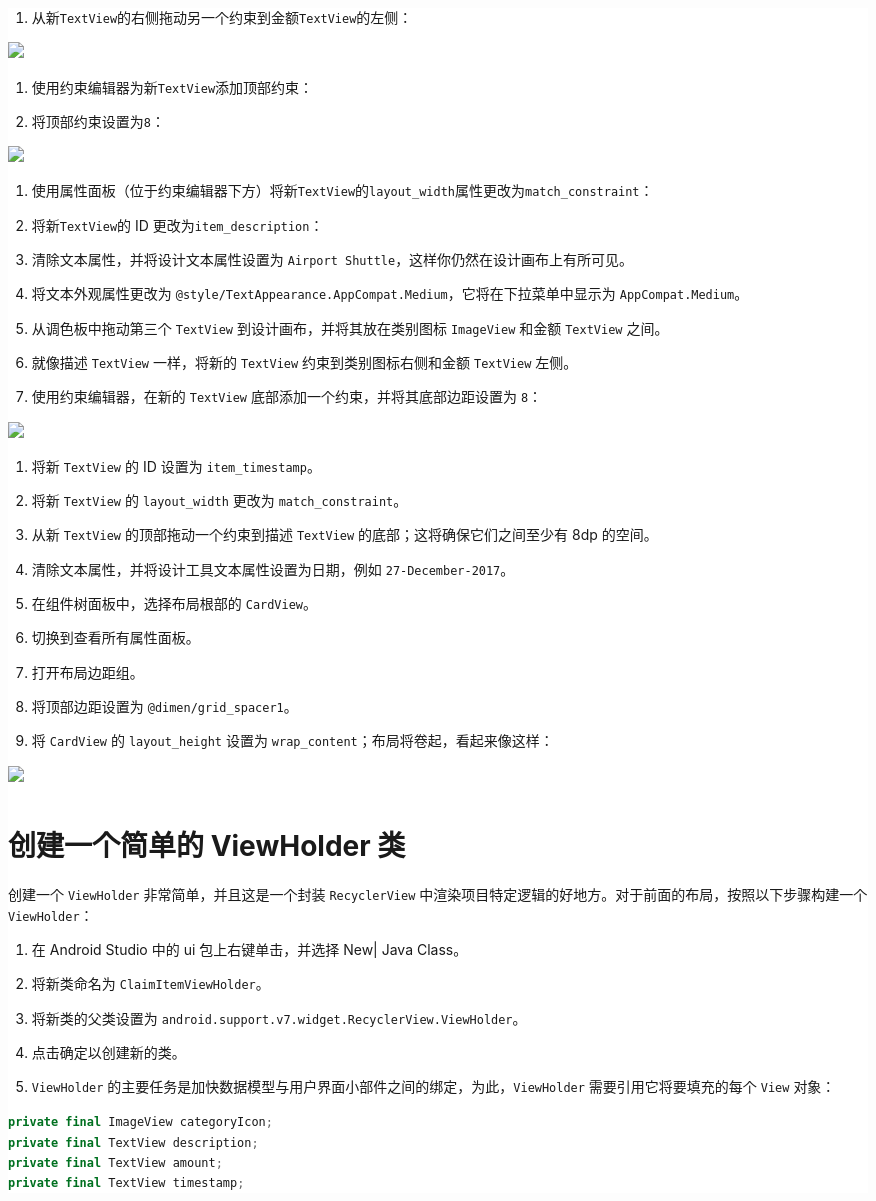 1.  从新`TextView`的右侧拖动另一个约束到金额`TextView`的左侧：

![](img/b8d9f203-c38f-4ae7-bd53-786b4454340a.png)

1.  使用约束编辑器为新`TextView`添加顶部约束：

1.  将顶部约束设置为`8`：

![](img/58ab0190-b105-4f8c-86c2-cc4ec50a1895.png)

1.  使用属性面板（位于约束编辑器下方）将新`TextView`的`layout_width`属性更改为`match_constraint`：

1.  将新`TextView`的 ID 更改为`item_description`：

1.  清除文本属性，并将设计文本属性设置为 `Airport Shuttle`，这样你仍然在设计画布上有所可见。

1.  将文本外观属性更改为 `@style/TextAppearance.AppCompat.Medium`，它将在下拉菜单中显示为 `AppCompat.Medium`。

1.  从调色板中拖动第三个 `TextView` 到设计画布，并将其放在类别图标 `ImageView` 和金额 `TextView` 之间。

1.  就像描述 `TextView` 一样，将新的 `TextView` 约束到类别图标右侧和金额 `TextView` 左侧。

1.  使用约束编辑器，在新的 `TextView` 底部添加一个约束，并将其底部边距设置为 `8`：

![](img/6dc42f5a-4a43-4eb2-b06f-1fb6ffcf269a.png)

1.  将新 `TextView` 的 ID 设置为 `item_timestamp`。

1.  将新 `TextView` 的 `layout_width` 更改为 `match_constraint`。

1.  从新 `TextView` 的顶部拖动一个约束到描述 `TextView` 的底部；这将确保它们之间至少有 8dp 的空间。

1.  清除文本属性，并将设计工具文本属性设置为日期，例如 `27-December-2017`。

1.  在组件树面板中，选择布局根部的 `CardView`。

1.  切换到查看所有属性面板。

1.  打开布局边距组。

1.  将顶部边距设置为 `@dimen/grid_spacer1`。

1.  将 `CardView` 的 `layout_height` 设置为 `wrap_content`；布局将卷起，看起来像这样：

![](img/083ab09e-f133-47ad-a21a-bd2c2d4b0472.png)

# 创建一个简单的 ViewHolder 类

创建一个 `ViewHolder` 非常简单，并且这是一个封装 `RecyclerView` 中渲染项目特定逻辑的好地方。对于前面的布局，按照以下步骤构建一个 `ViewHolder`：

1.  在 Android Studio 中的 ui 包上右键单击，并选择 New| Java Class。

1.  将新类命名为 `ClaimItemViewHolder`。

1.  将新类的父类设置为 `android.support.v7.widget.RecyclerView.ViewHolder`。

1.  点击确定以创建新的类。

1.  `ViewHolder` 的主要任务是加快数据模型与用户界面小部件之间的绑定，为此，`ViewHolder` 需要引用它将要填充的每个 `View` 对象：

```kt
private final ImageView categoryIcon;
private final TextView description;
private final TextView amount;
private final TextView timestamp;
```
